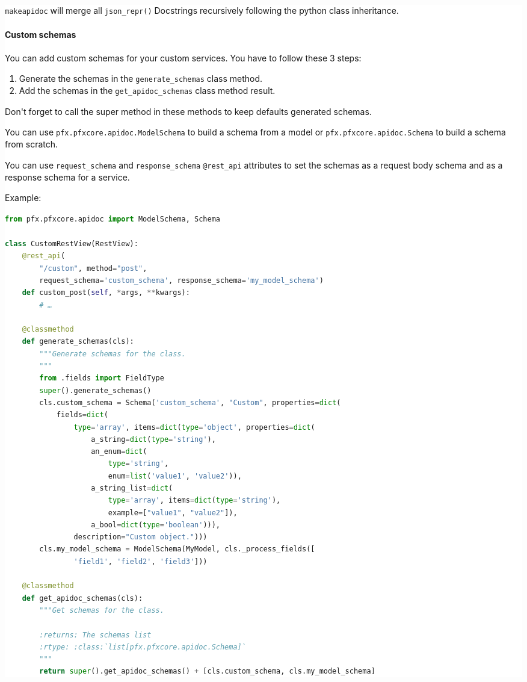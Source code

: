 `makeapidoc` will merge all `json_repr()` Docstrings recursively
following the python class inheritance.

#### Custom schemas

You can add custom schemas for your custom services. You have to follow these 3 steps:

1. Generate the schemas in the `generate_schemas` class method.
2. Add the schemas in the `get_apidoc_schemas` class method result.

Don't forget to call the super method in these methods to keep
defaults generated schemas.

You can use `pfx.pfxcore.apidoc.ModelSchema` to build a schema from a model
or `pfx.pfxcore.apidoc.Schema` to build a schema from scratch.

You can use `request_schema` and `response_schema` `@rest_api` attributes
to set the schemas as a request body schema and as a response schema for a service.

Example:

```python
from pfx.pfxcore.apidoc import ModelSchema, Schema

class CustomRestView(RestView):
    @rest_api(
        "/custom", method="post",
        request_schema='custom_schema', response_schema='my_model_schema')
    def custom_post(self, *args, **kwargs):
        # …

    @classmethod
    def generate_schemas(cls):
        """Generate schemas for the class.
        """
        from .fields import FieldType
        super().generate_schemas()
        cls.custom_schema = Schema('custom_schema', "Custom", properties=dict(
            fields=dict(
                type='array', items=dict(type='object', properties=dict(
                    a_string=dict(type='string'),
                    an_enum=dict(
                        type='string',
                        enum=list('value1', 'value2')),
                    a_string_list=dict(
                        type='array', items=dict(type='string'),
                        example=["value1", "value2"]),
                    a_bool=dict(type='boolean'))),
                description="Custom object.")))
        cls.my_model_schema = ModelSchema(MyModel, cls._process_fields([
                'field1', 'field2', 'field3']))

    @classmethod
    def get_apidoc_schemas(cls):
        """Get schemas for the class.

        :returns: The schemas list
        :rtype: :class:`list[pfx.pfxcore.apidoc.Schema]`
        """
        return super().get_apidoc_schemas() + [cls.custom_schema, cls.my_model_schema]
```
